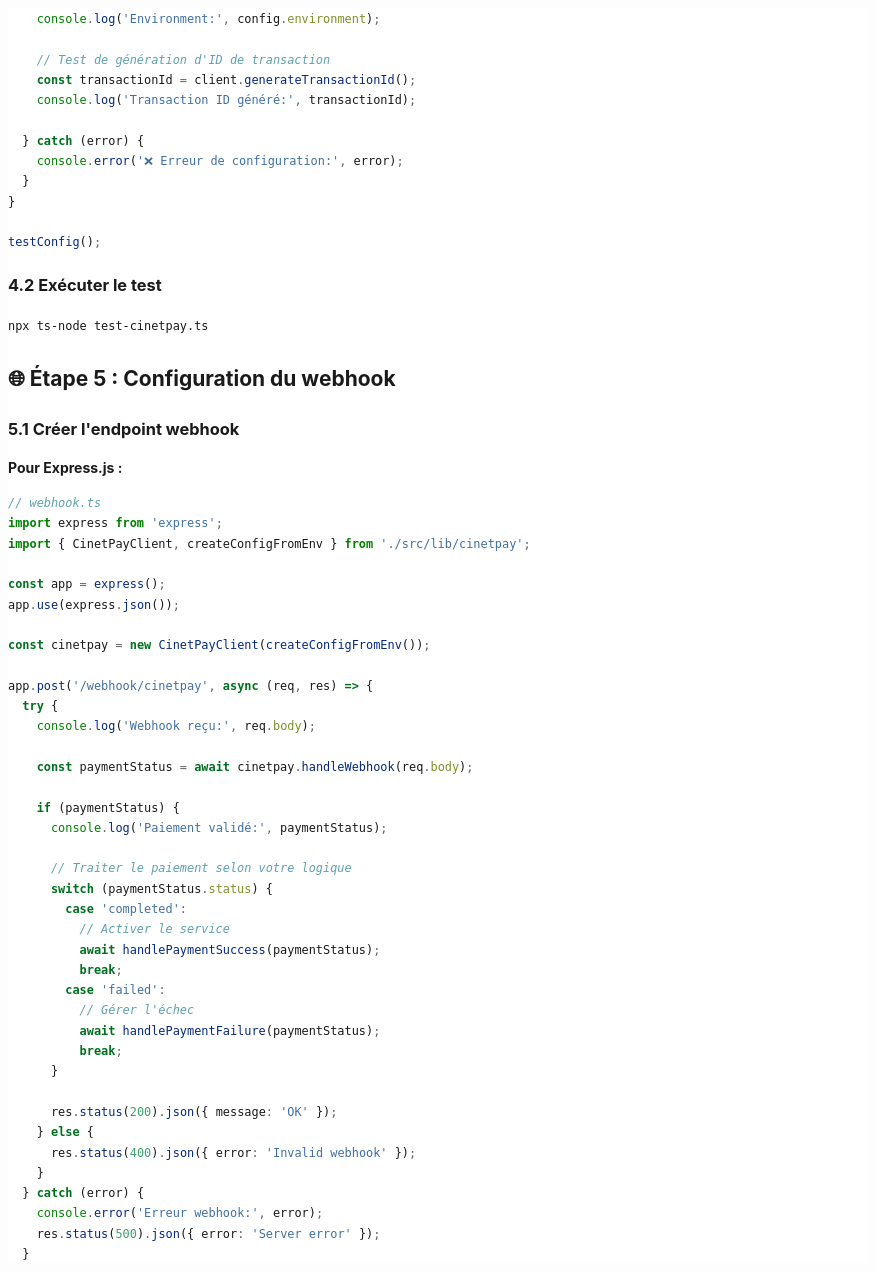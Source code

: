 ```typescript
    console.log('Environment:', config.environment);
    
    // Test de génération d'ID de transaction
    const transactionId = client.generateTransactionId();
    console.log('Transaction ID généré:', transactionId);
    
  } catch (error) {
    console.error('❌ Erreur de configuration:', error);
  }
}

testConfig();
```

### 4.2 Exécuter le test
```bash
npx ts-node test-cinetpay.ts
```

## 🌐 Étape 5 : Configuration du webhook

### 5.1 Créer l'endpoint webhook

**Pour Express.js :**
```typescript
// webhook.ts
import express from 'express';
import { CinetPayClient, createConfigFromEnv } from './src/lib/cinetpay';

const app = express();
app.use(express.json());

const cinetpay = new CinetPayClient(createConfigFromEnv());

app.post('/webhook/cinetpay', async (req, res) => {
  try {
    console.log('Webhook reçu:', req.body);
    
    const paymentStatus = await cinetpay.handleWebhook(req.body);
    
    if (paymentStatus) {
      console.log('Paiement validé:', paymentStatus);
      
      // Traiter le paiement selon votre logique
      switch (paymentStatus.status) {
        case 'completed':
          // Activer le service
          await handlePaymentSuccess(paymentStatus);
          break;
        case 'failed':
          // Gérer l'échec
          await handlePaymentFailure(paymentStatus);
          break;
      }
      
      res.status(200).json({ message: 'OK' });
    } else {
      res.status(400).json({ error: 'Invalid webhook' });
    }
  } catch (error) {
    console.error('Erreur webhook:', error);
    res.status(500).json({ error: 'Server error' });
  }
```